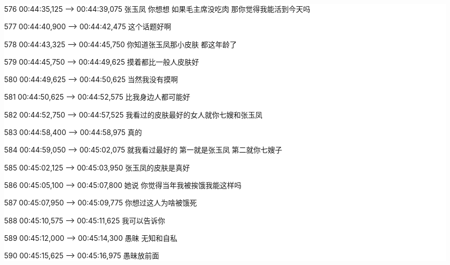 576
00:44:35,125 –&gt; 00:44:39,075
张玉凤 你想想 如果毛主席没吃肉 那你觉得我能活到今天吗
 
577
00:44:40,900 –&gt; 00:44:42,475
这个话题好啊
 
578
00:44:43,325 –&gt; 00:44:45,750
你知道张玉凤那小皮肤 都这年龄了
 
579
00:44:45,750 –&gt; 00:44:49,625
摸着都比一般人皮肤好
 
580
00:44:49,625 –&gt; 00:44:50,625
当然我没有摸啊
 
581
00:44:50,625 –&gt; 00:44:52,575
比我身边人都可能好
 
582
00:44:52,750 –&gt; 00:44:57,525
我看过的皮肤最好的女人就你七嫂和张玉凤
 
583
00:44:58,400 –&gt; 00:44:58,975
真的
 
584
00:44:59,050 –&gt; 00:45:02,075
就我看过最好的 第一就是张玉凤 第二就你七嫂子
 
585
00:45:02,125 –&gt; 00:45:03,950
张玉凤的皮肤是真好
 
586
00:45:05,100 –&gt; 00:45:07,800
她说 你觉得当年我被挨饿我能这样吗
 
587
00:45:07,950 –&gt; 00:45:09,775
你想过这人为啥被饿死
 
588
00:45:10,575 –&gt; 00:45:11,625
我可以告诉你
 
589
00:45:12,000 –&gt; 00:45:14,300
愚昧 无知和自私
 
590
00:45:15,625 –&gt; 00:45:16,975
愚昧放前面
 